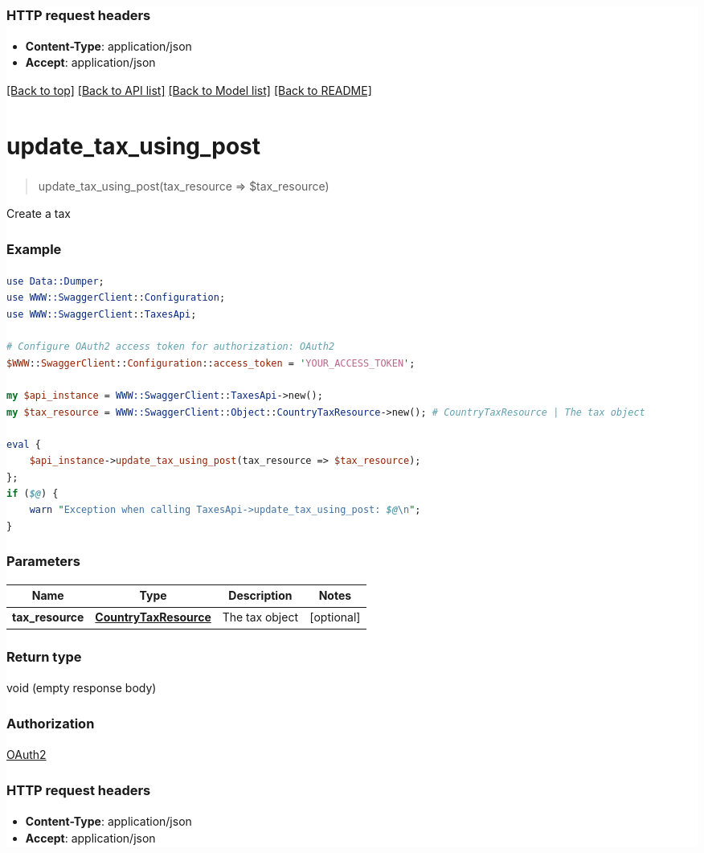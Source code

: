 ### HTTP request headers

 - **Content-Type**: application/json
 - **Accept**: application/json

[[Back to top]](#) [[Back to API list]](../README.md#documentation-for-api-endpoints) [[Back to Model list]](../README.md#documentation-for-models) [[Back to README]](../README.md)

# **update_tax_using_post**
> update_tax_using_post(tax_resource => $tax_resource)

Create a tax

### Example 
```perl
use Data::Dumper;
use WWW::SwaggerClient::Configuration;
use WWW::SwaggerClient::TaxesApi;

# Configure OAuth2 access token for authorization: OAuth2
$WWW::SwaggerClient::Configuration::access_token = 'YOUR_ACCESS_TOKEN';

my $api_instance = WWW::SwaggerClient::TaxesApi->new();
my $tax_resource = WWW::SwaggerClient::Object::CountryTaxResource->new(); # CountryTaxResource | The tax object

eval { 
    $api_instance->update_tax_using_post(tax_resource => $tax_resource);
};
if ($@) {
    warn "Exception when calling TaxesApi->update_tax_using_post: $@\n";
}
```

### Parameters

Name | Type | Description  | Notes
------------- | ------------- | ------------- | -------------
 **tax_resource** | [**CountryTaxResource**](CountryTaxResource.md)| The tax object | [optional] 

### Return type

void (empty response body)

### Authorization

[OAuth2](../README.md#OAuth2)

### HTTP request headers

 - **Content-Type**: application/json
 - **Accept**: application/json
